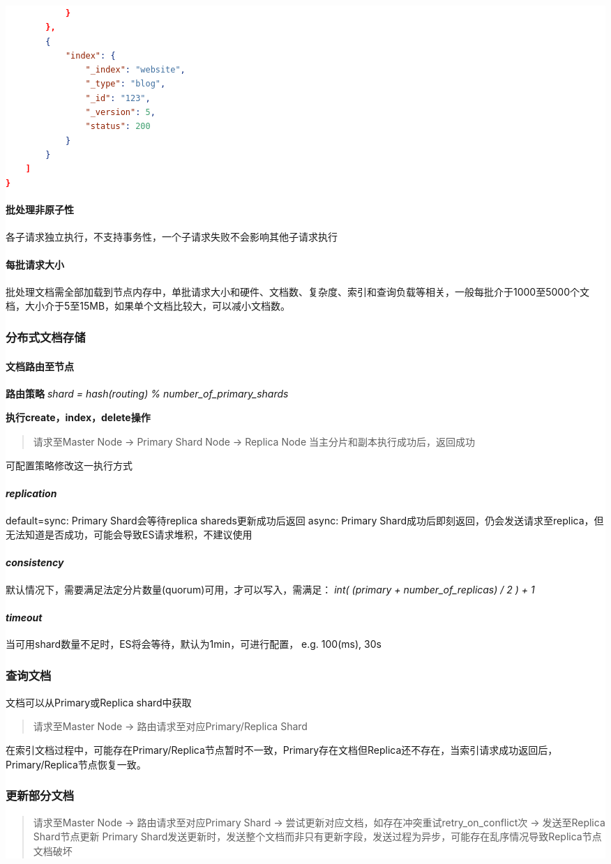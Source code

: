 ```json
			}
		},
		{
			"index": {
				"_index": "website",
				"_type": "blog",
				"_id": "123",
				"_version": 5,
				"status": 200
			}
		}
	]
}
```

#### 批处理非原子性
各子请求独立执行，不支持事务性，一个子请求失败不会影响其他子请求执行

#### 每批请求大小
批处理文档需全部加载到节点内存中，单批请求大小和硬件、文档数、复杂度、索引和查询负载等相关，一般每批介于1000至5000个文档，大小介于5至15MB，如果单个文档比较大，可以减小文档数。

### 分布式文档存储
#### 文档路由至节点
**路由策略**
*shard = hash(routing) % number_of_primary_shards*

**执行create，index，delete操作**
> 请求至Master Node -> Primary Shard Node -> Replica Node
当主分片和副本执行成功后，返回成功

可配置策略修改这一执行方式

#### *replication*
default=sync: Primary Shard会等待replica shareds更新成功后返回
async: Primary Shard成功后即刻返回，仍会发送请求至replica，但无法知道是否成功，可能会导致ES请求堆积，不建议使用

#### *consistency*
默认情况下，需要满足法定分片数量(quorum)可用，才可以写入，需满足：
*int( (primary + number_of_replicas) / 2 ) + 1*

#### *timeout*
当可用shard数量不足时，ES将会等待，默认为1min，可进行配置， e.g. 100(ms), 30s

### 查询文档
文档可以从Primary或Replica shard中获取
> 请求至Master Node -> 路由请求至对应Primary/Replica Shard

在索引文档过程中，可能存在Primary/Replica节点暂时不一致，Primary存在文档但Replica还不存在，当索引请求成功返回后，Primary/Replica节点恢复一致。

### 更新部分文档
> 请求至Master Node -> 路由请求至对应Primary Shard -> 尝试更新对应文档，如存在冲突重试retry_on_conflict次 -> 发送至Replica Shard节点更新
> Primary Shard发送更新时，发送整个文档而非只有更新字段，发送过程为异步，可能存在乱序情况导致Replica节点文档破坏
